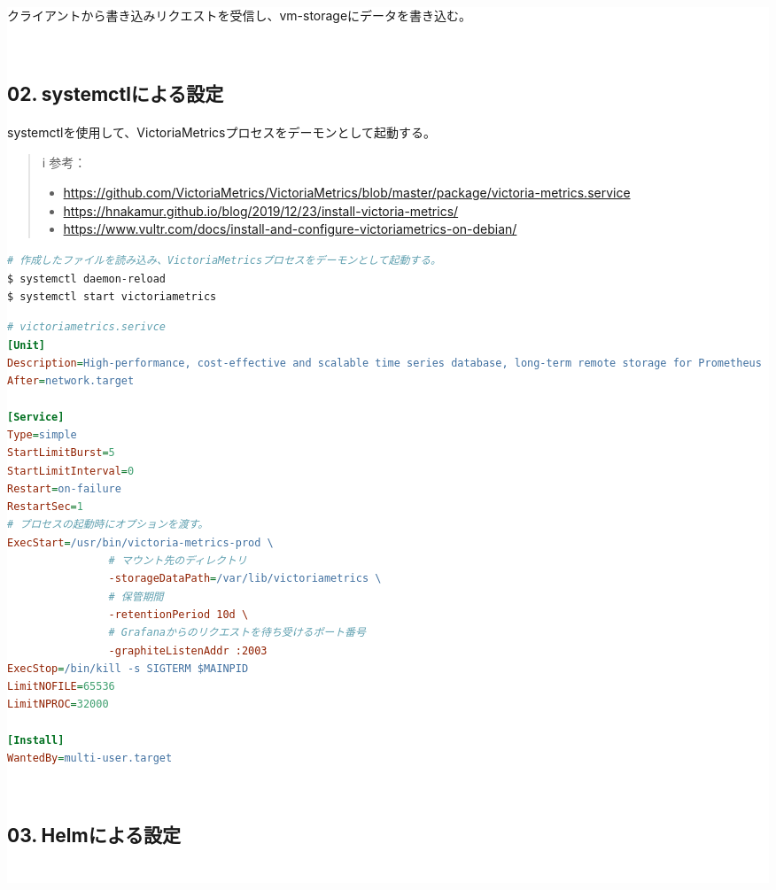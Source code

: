 クライアントから書き込みリクエストを受信し、vm-storageにデータを書き込む。

<br>

## 02. systemctlによる設定

systemctlを使用して、VictoriaMetricsプロセスをデーモンとして起動する。

> ℹ️ 参考：
>
> - https://github.com/VictoriaMetrics/VictoriaMetrics/blob/master/package/victoria-metrics.service
> - https://hnakamur.github.io/blog/2019/12/23/install-victoria-metrics/
> - https://www.vultr.com/docs/install-and-configure-victoriametrics-on-debian/

```bash
# 作成したファイルを読み込み、VictoriaMetricsプロセスをデーモンとして起動する。
$ systemctl daemon-reload
$ systemctl start victoriametrics
```

```ini
# victoriametrics.serivce
[Unit]
Description=High-performance, cost-effective and scalable time series database, long-term remote storage for Prometheus
After=network.target

[Service]
Type=simple
StartLimitBurst=5
StartLimitInterval=0
Restart=on-failure
RestartSec=1
# プロセスの起動時にオプションを渡す。
ExecStart=/usr/bin/victoria-metrics-prod \
				# マウント先のディレクトリ
				-storageDataPath=/var/lib/victoriametrics \
				# 保管期間
				-retentionPeriod 10d \
				# Grafanaからのリクエストを待ち受けるポート番号
				-graphiteListenAddr :2003
ExecStop=/bin/kill -s SIGTERM $MAINPID
LimitNOFILE=65536
LimitNPROC=32000

[Install]
WantedBy=multi-user.target
```

<br>

## 03. Helmによる設定

<br>
